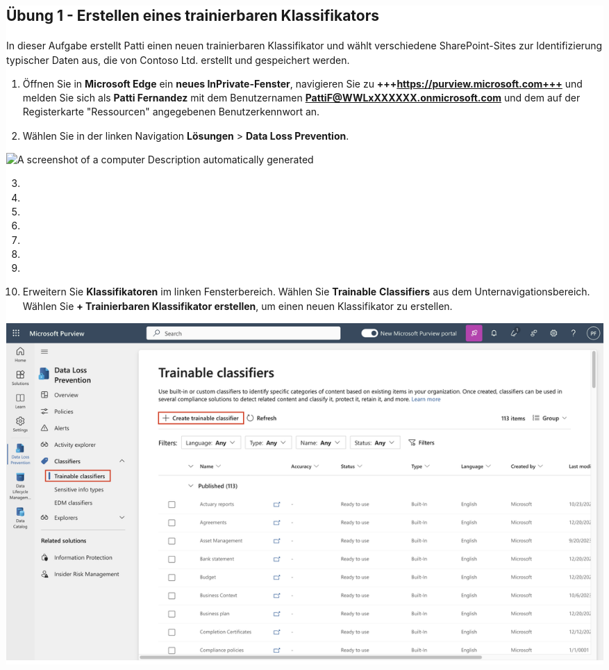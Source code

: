 ## Übung 1 - Erstellen eines trainierbaren Klassifikators

In dieser Aufgabe erstellt Patti einen neuen trainierbaren Klassifikator
und wählt verschiedene SharePoint-Sites zur Identifizierung typischer
Daten aus, die von Contoso Ltd. erstellt und gespeichert werden.

1.  Öffnen Sie in **Microsoft Edge** ein **neues InPrivate-Fenster**,
    navigieren Sie zu **+++https://purview.microsoft.com+++** und melden
    Sie sich als **Patti Fernandez** mit dem Benutzernamen
    **PattiF@WWLxXXXXXX.onmicrosoft.com** und dem auf der Registerkarte
    "Ressourcen" angegebenen Benutzerkennwort an.

2.  Wählen Sie in der linken Navigation **Lösungen** \> **Data Loss
    Prevention**.

![A screenshot of a computer Description automatically
generated](./media/image3.png)

3.  

4.  

5.  

6.  

7.  

8.  

9.  

10. Erweitern Sie **Klassifikatoren** im linken Fensterbereich. Wählen
    Sie **Trainable** **Classifiers** aus dem Unternavigationsbereich.
    Wählen Sie **+ Trainierbaren Klassifikator erstellen**, um einen
    neuen Klassifikator zu erstellen.

![](./media/image4.png)
